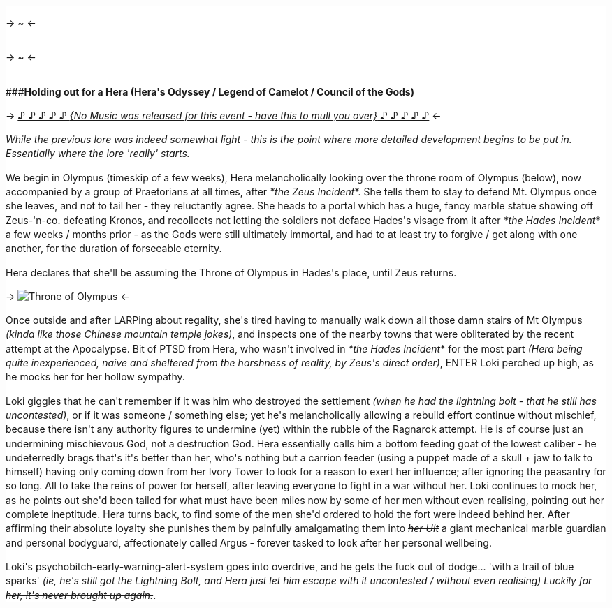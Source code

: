 ***

-> ~ <-

***

-> ~ <-

***

###**Holding out for a Hera (Hera's Odyssey / Legend of Camelot / Council of the Gods)**

   -> [♪ ♪ ♪ ♪ ♪ *{No Music was released for this event - have this to mull you over}* ♪ ♪ ♪ ♪ ♪](https://files.catbox.moe/7qz65n.mp3) <-

   *While the previous lore was indeed somewhat light - this is the point where more detailed development begins to be put in. Essentially where the lore 'really' starts.*

   We begin in Olympus (timeskip of a few weeks), Hera melancholically looking over the throne room of Olympus (below), now accompanied by a group of Praetorians at all times, after *\*the Zeus Incident*\*. She tells them to stay to defend Mt. Olympus once she leaves, and not to tail her - they reluctantly agree.
   She heads to a portal which has a huge, fancy marble statue showing off Zeus-'n-co. defeating Kronos, and recollects not letting the soldiers not deface Hades's visage from it after *\*the Hades Incident*\* a few weeks / months prior - as the Gods were still ultimately immortal, and had to at least try to forgive / get along with one another, for the duration of forseeable eternity.

   Hera declares that she'll be assuming the Throne of Olympus in Hades's place, until Zeus returns.

-> ![Throne of Olympus](https://files.catbox.moe/o3jr0i.jpg) <-

   Once outside and after LARPing about regality, she's tired having to manually walk down all those damn stairs of Mt Olympus *(kinda like those Chinese mountain temple jokes)*, and inspects one of the nearby towns that were obliterated by the recent attempt at the Apocalypse. Bit of PTSD from Hera, who wasn't involved in *\*the Hades Incident*\* for the most part *(Hera being quite inexperienced, naive and sheltered from the harshness of reality, by Zeus's direct order)*, ENTER Loki perched up high, as he mocks her for her hollow sympathy.

   Loki giggles that he can't remember if it was him who destroyed the settlement *(when he had the lightning bolt - that he still has uncontested)*, or if it was someone / something else; yet he's melancholically allowing a rebuild effort continue without mischief, because there isn't any authority figures to undermine (yet) within the rubble of the Ragnarok attempt.
   He is of course just an undermining mischievous God, not a destruction God.
   Hera essentially calls him a bottom feeding goat of the lowest caliber - he undeterredly brags that's it's better than her, who's nothing but a carrion feeder (using a puppet made of a skull + jaw to talk to himself) having only coming down from her Ivory Tower to look for a reason to exert her influence; after ignoring the peasantry for so long. All to take the reins of power for herself, after leaving everyone to fight in a war without her.
   Loki continues to mock her, as he points out she'd been tailed for what must have been miles now by some of her men without even realising, pointing out her complete ineptitude. Hera turns back, to find some of the men she'd ordered to hold the fort were indeed behind her. After affirming their absolute loyalty she punishes them by painfully amalgamating them into *~~her Ult~~* a giant mechanical marble guardian and personal bodyguard, affectionately called Argus - forever tasked to look after her personal wellbeing.

   Loki's psychobitch-early-warning-alert-system goes into overdrive, and he gets the fuck out of dodge... 'with a trail of blue sparks' *(ie, he's still got the Lightning Bolt, and Hera just let him escape with it uncontested / without even realising) ~~Luckily for her, it's never brought up again.~~*. 
